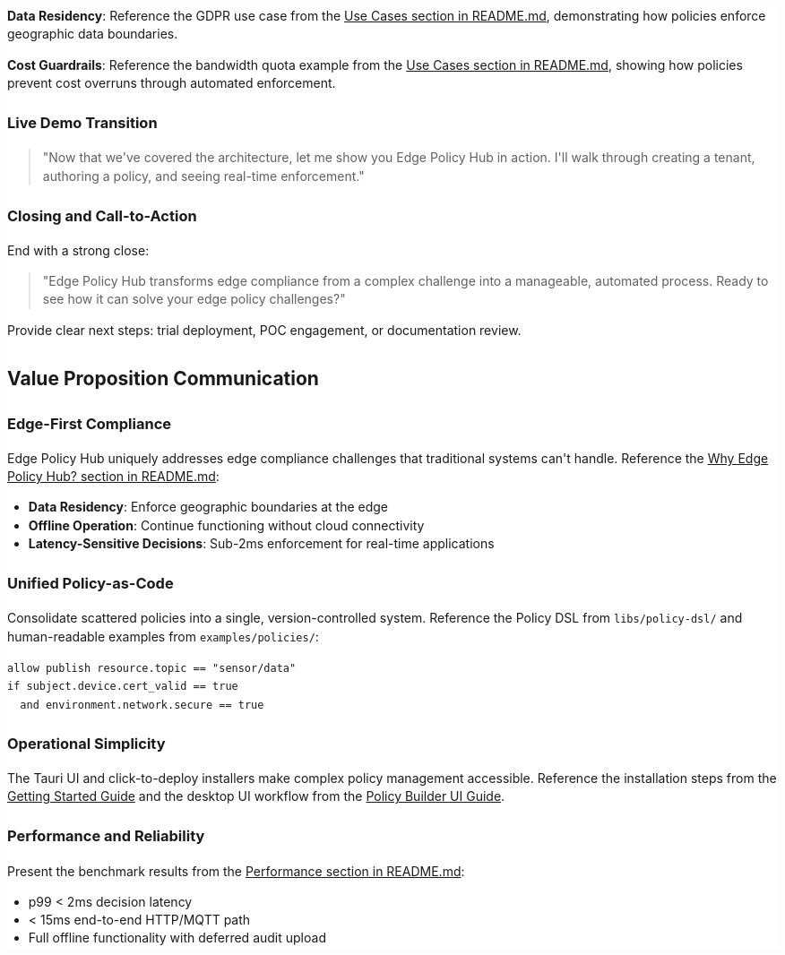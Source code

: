 **Data Residency**: Reference the GDPR use case from the [Use Cases section in README.md](../README.md#use-cases), demonstrating how policies enforce geographic data boundaries.

**Cost Guardrails**: Reference the bandwidth quota example from the [Use Cases section in README.md](../README.md#use-cases), showing how policies prevent cost overruns through automated enforcement.

### Live Demo Transition

> "Now that we've covered the architecture, let me show you Edge Policy Hub in action. I'll walk through creating a tenant, authoring a policy, and seeing real-time enforcement."

### Closing and Call-to-Action

End with a strong close:

> "Edge Policy Hub transforms edge compliance from a complex challenge into a manageable, automated process. Ready to see how it can solve your edge policy challenges?"

Provide clear next steps: trial deployment, POC engagement, or documentation review.

## Value Proposition Communication

### Edge-First Compliance

Edge Policy Hub uniquely addresses edge compliance challenges that traditional systems can't handle. Reference the [Why Edge Policy Hub? section in README.md](../README.md#why-edge-policy-hub):

- **Data Residency**: Enforce geographic boundaries at the edge
- **Offline Operation**: Continue functioning without cloud connectivity
- **Latency-Sensitive Decisions**: Sub-2ms enforcement for real-time applications

### Unified Policy-as-Code

Consolidate scattered policies into a single, version-controlled system. Reference the Policy DSL from `libs/policy-dsl/` and human-readable examples from `examples/policies/`:

```dsl
allow publish resource.topic == "sensor/data"
if subject.device.cert_valid == true
  and environment.network.secure == true
```

### Operational Simplicity

The Tauri UI and click-to-deploy installers make complex policy management accessible. Reference the installation steps from the [Getting Started Guide](docs/getting-started.md) and the desktop UI workflow from the [Policy Builder UI Guide](docs/policy-builder-ui.md).

### Performance and Reliability

Present the benchmark results from the [Performance section in README.md](../README.md#performance):
- p99 < 2ms decision latency
- < 15ms end-to-end HTTP/MQTT path
- Full offline functionality with deferred audit upload
